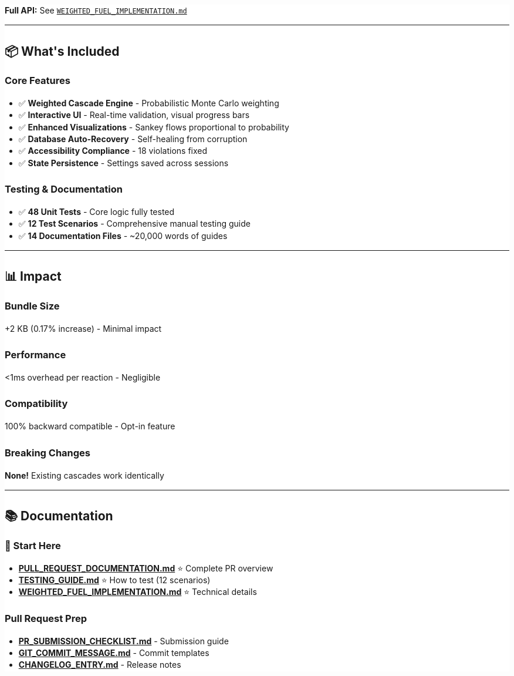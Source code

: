 **Full API:** See [`WEIGHTED_FUEL_IMPLEMENTATION.md`](./WEIGHTED_FUEL_IMPLEMENTATION.md)

---

## 📦 What's Included

### Core Features
- ✅ **Weighted Cascade Engine** - Probabilistic Monte Carlo weighting
- ✅ **Interactive UI** - Real-time validation, visual progress bars
- ✅ **Enhanced Visualizations** - Sankey flows proportional to probability
- ✅ **Database Auto-Recovery** - Self-healing from corruption
- ✅ **Accessibility Compliance** - 18 violations fixed
- ✅ **State Persistence** - Settings saved across sessions

### Testing & Documentation
- ✅ **48 Unit Tests** - Core logic fully tested
- ✅ **12 Test Scenarios** - Comprehensive manual testing guide
- ✅ **14 Documentation Files** - ~20,000 words of guides

---

## 📊 Impact

### Bundle Size
+2 KB (0.17% increase) - Minimal impact

### Performance
<1ms overhead per reaction - Negligible

### Compatibility
100% backward compatible - Opt-in feature

### Breaking Changes
**None!** Existing cascades work identically

---

## 📚 Documentation

### 🌟 Start Here
- **[PULL_REQUEST_DOCUMENTATION.md](./PULL_REQUEST_DOCUMENTATION.md)** ⭐ Complete PR overview
- **[TESTING_GUIDE.md](./TESTING_GUIDE.md)** ⭐ How to test (12 scenarios)
- **[WEIGHTED_FUEL_IMPLEMENTATION.md](./WEIGHTED_FUEL_IMPLEMENTATION.md)** ⭐ Technical details

### Pull Request Prep
- **[PR_SUBMISSION_CHECKLIST.md](./PR_SUBMISSION_CHECKLIST.md)** - Submission guide
- **[GIT_COMMIT_MESSAGE.md](./GIT_COMMIT_MESSAGE.md)** - Commit templates
- **[CHANGELOG_ENTRY.md](./CHANGELOG_ENTRY.md)** - Release notes
